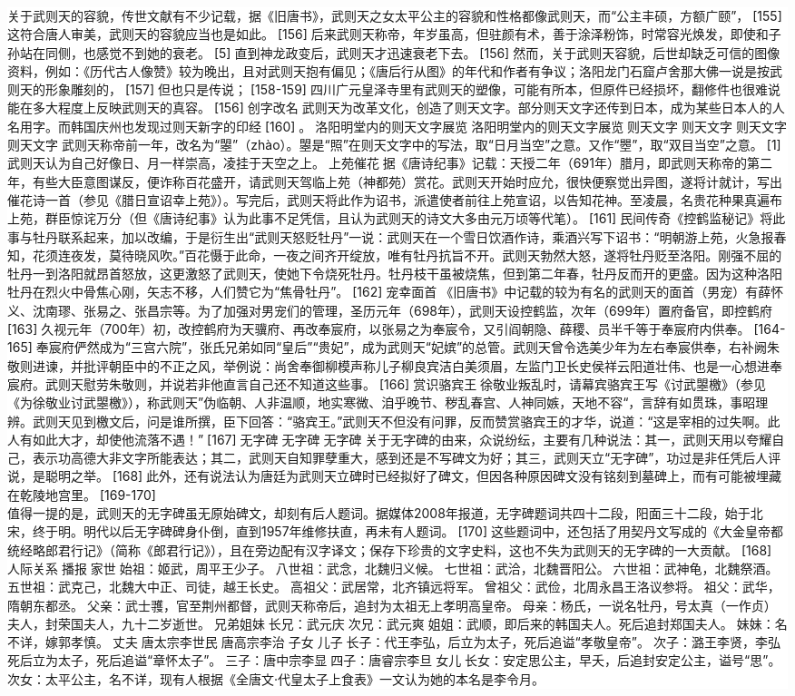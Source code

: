 关于武则天的容貌，传世文献有不少记载，据《旧唐书》，武则天之女太平公主的容貌和性格都像武则天，而“公主丰硕，方额广颐”， [155]  这符合唐人审美，武则天的容貌应当也是如此。 [156]  后来武则天称帝，年岁虽高，但驻颜有术，善于涂泽粉饰，时常容光焕发，即使和子孙站在同侧，也感觉不到她的衰老。 [5]  直到神龙政变后，武则天才迅速衰老下去。 [156] 
然而，关于武则天容貌，后世却缺乏可信的图像资料，例如：《历代古人像赞》较为晚出，且对武则天抱有偏见；《唐后行从图》的年代和作者有争议；洛阳龙门石窟卢舍那大佛一说是按武则天的形象雕刻的， [157]  但也只是传说； [158-159]  四川广元皇泽寺里有武则天的塑像，可能有所本，但原件已经损坏，翻修件也很难说能在多大程度上反映武则天的真容。 [156] 
创字改名
武则天为改革文化，创造了则天文字。部分则天文字还传到日本，成为某些日本人的人名用字。而韩国庆州也发现过则天新字的印经 [160]  。
洛阳明堂内的则天文字展览
洛阳明堂内的则天文字展览
则天文字
则天文字
则天文字
则天文字
武则天称帝前一年，改名为“曌”（zhào）。曌是“照”在则天文字中的写法，取“日月当空”之意。又作“瞾”，取“双目当空”之意。 [1]  武则天认为自己好像日、月一样崇高，凌挂于天空之上。
上苑催花
据《唐诗纪事》记载：天授二年（691年）腊月，即武则天称帝的第二年，有些大臣意图谋反，便诈称百花盛开，请武则天驾临上苑（神都苑）赏花。武则天开始时应允，很快便察觉出异图，遂将计就计，写出催花诗一首（参见《腊日宣诏幸上苑》）。写完后，武则天将此作为诏书，派遣使者前往上苑宣诏，以告知花神。至凌晨，名贵花种果真遍布上苑，群臣惊诧万分（但《唐诗纪事》认为此事不足凭信，且认为武则天的诗文大多由元万顷等代笔）。 [161] 
民间传奇《控鹤监秘记》将此事与牡丹联系起来，加以改编，于是衍生出“武则天怒贬牡丹”一说：武则天在一个雪日饮酒作诗，乘酒兴写下诏书：“明朝游上苑，火急报春知，花须连夜发，莫待晓风吹。”百花慑于此命，一夜之间齐开绽放，唯有牡丹抗旨不开。武则天勃然大怒，遂将牡丹贬至洛阳。刚强不屈的牡丹一到洛阳就昂首怒放，这更激怒了武则天，使她下令烧死牡丹。牡丹枝干虽被烧焦，但到第二年春，牡丹反而开的更盛。因为这种洛阳牡丹在烈火中骨焦心刚，矢志不移，人们赞它为“焦骨牡丹”。 [162] 
宠幸面首
《旧唐书》中记载的较为有名的武则天的面首（男宠）有薛怀义、沈南璆、张易之、张昌宗等。为了加强对男宠们的管理，圣历元年（698年），武则天设控鹤监，次年（699年）置府备官，即控鹤府 [163]  久视元年（700年）初，改控鹤府为天骥府、再改奉宸府，以张易之为奉宸令，又引阎朝隐、薛稷、员半千等于奉宸府内供奉。 [164-165]  奉宸府俨然成为“三宫六院”，张氏兄弟如同“皇后”“贵妃”，成为武则天“妃嫔”的总管。武则天曾令选美少年为左右奉宸供奉，右补阙朱敬则进谏，并批评朝臣中的不正之风，举例说：尚舍奉御柳模声称儿子柳良宾洁白美须眉，左监门卫长史侯祥云阳道壮伟、也是一心想进奉宸府。武则天慰劳朱敬则，并说若非他直言自己还不知道这些事。 [166] 
赏识骆宾王
徐敬业叛乱时，请幕宾骆宾王写《讨武曌檄》（参见《为徐敬业讨武曌檄》），称武则天”伪临朝、人非温顺，地实寒微、洎乎晚节、秽乱春宫、人神同嫉，天地不容“，言辞有如贯珠，事昭理辨。武则天见到檄文后，问是谁所撰，臣下回答：“骆宾王。”武则天不但没有问罪，反而赞赏骆宾王的才华，说道：“这是宰相的过失啊。此人有如此大才，却使他流落不遇！” [167] 
无字碑
无字碑
无字碑
关于无字碑的由来，众说纷纭，主要有几种说法：其一，武则天用以夸耀自己，表示功高德大非文字所能表达；其二，武则天自知罪孽重大，感到还是不写碑文为好；其三，武则天立“无字碑”，功过是非任凭后人评说，是聪明之举。 [168]  此外，还有说法认为唐廷为武则天立碑时已经拟好了碑文，但因各种原因碑文没有铭刻到墓碑上，而有可能被埋藏在乾陵地宫里。 [169-170]  
值得一提的是，武则天的无字碑虽无原始碑文，却刻有后人题词。据媒体2008年报道，无字碑题词共四十二段，阳面三十二段，始于北宋，终于明。明代以后无字碑碑身仆倒，直到1957年维修扶直，再未有人题词。 [170]  这些题词中，还包括了用契丹文写成的《大金皇帝都统经略郎君行记》（简称《郎君行记》），且在旁边配有汉字译文；保存下珍贵的文字史料，这也不失为武则天的无字碑的一大贡献。 [168] 
人际关系 播报
家世
始祖：姬武，周平王少子。
八世祖：武念，北魏归义候。
七世祖：武洽，北魏晋阳公。
六世祖：武神龟，北魏祭酒。
五世祖：武克己，北魏大中正、司徒，越王长史。
高祖父：武居常，北齐镇远将军。
曾祖父：武俭，北周永昌王洛议参将。
祖父：武华，隋朝东都丞。
父亲：武士彟，官至荆州都督，武则天称帝后，追封为太祖无上孝明高皇帝。
母亲：杨氏，一说名牡丹，号太真（一作贞）夫人，封荣国夫人，九十二岁逝世。
兄弟姐妹
长兄：武元庆
次兄：武元爽
姐姐：武顺，即后来的韩国夫人。死后追封郑国夫人。
妹妹：名不详，嫁郭孝慎。
丈夫
唐太宗李世民
唐高宗李治
子女
儿子
长子：代王李弘，后立为太子，死后追谥“孝敬皇帝”。
次子：潞王李贤，李弘死后立为太子，死后追谥“章怀太子”。
三子：唐中宗李显
四子：唐睿宗李旦
女儿
长女：安定思公主，早夭，后追封安定公主，谥号“思”。
次女：太平公主，名不详，现有人根据《全唐文·代皇太子上食表》一文认为她的本名是李令月。